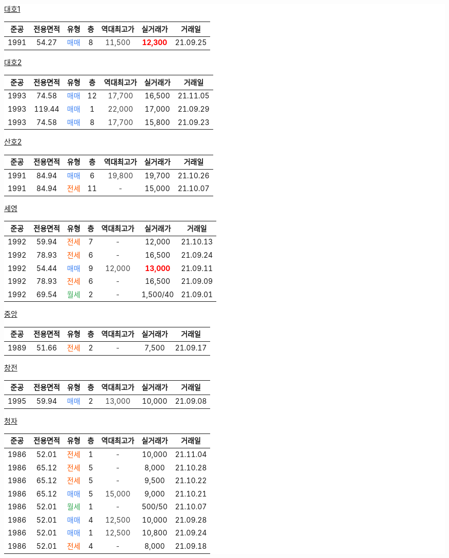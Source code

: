 [대호1](https://search.naver.com/search.naver?query=%EB%8C%80%ED%98%B81)

|준공|전용면적|유형|층|역대최고가|실거래가|거래일|
|:---:|:---:|:---:|:---:|:---:|:---:|:---:|
|1991|54.27|<span style="color:#4285F3">매매</span>|8|<span style="color:#444444">11,500</span>|<b><span style="color:#FF0000">12,300</span></b>|21.09.25|

[대호2](https://search.naver.com/search.naver?query=%EB%8C%80%ED%98%B82)

|준공|전용면적|유형|층|역대최고가|실거래가|거래일|
|:---:|:---:|:---:|:---:|:---:|:---:|:---:|
|1993|74.58|<span style="color:#4285F3">매매</span>|12|<span style="color:#444444">17,700</span>|16,500|21.11.05|
|1993|119.44|<span style="color:#4285F3">매매</span>|1|<span style="color:#444444">22,000</span>|17,000|21.09.29|
|1993|74.58|<span style="color:#4285F3">매매</span>|8|<span style="color:#444444">17,700</span>|15,800|21.09.23|

[산호2](https://search.naver.com/search.naver?query=%EC%82%B0%ED%98%B82)

|준공|전용면적|유형|층|역대최고가|실거래가|거래일|
|:---:|:---:|:---:|:---:|:---:|:---:|:---:|
|1991|84.94|<span style="color:#4285F3">매매</span>|6|<span style="color:#444444">19,800</span>|19,700|21.10.26|
|1991|84.94|<span style="color:#FF5A00">전세</span>|11|<span style="color:#444444">-</span>|15,000|21.10.07|

[세영](https://search.naver.com/search.naver?query=%EC%84%B8%EC%98%81)

|준공|전용면적|유형|층|역대최고가|실거래가|거래일|
|:---:|:---:|:---:|:---:|:---:|:---:|:---:|
|1992|59.94|<span style="color:#FF5A00">전세</span>|7|<span style="color:#444444">-</span>|12,000|21.10.13|
|1992|78.93|<span style="color:#FF5A00">전세</span>|6|<span style="color:#444444">-</span>|16,500|21.09.24|
|1992|54.44|<span style="color:#4285F3">매매</span>|9|<span style="color:#444444">12,000</span>|<b><span style="color:#FF0000">13,000</span></b>|21.09.11|
|1992|78.93|<span style="color:#FF5A00">전세</span>|6|<span style="color:#444444">-</span>|16,500|21.09.09|
|1992|69.54|<span style="color:#34A853">월세</span>|2|<span style="color:#444444">-</span>|1,500/40|21.09.01|

[중앙](https://search.naver.com/search.naver?query=%EC%A4%91%EC%95%99)

|준공|전용면적|유형|층|역대최고가|실거래가|거래일|
|:---:|:---:|:---:|:---:|:---:|:---:|:---:|
|1989|51.66|<span style="color:#FF5A00">전세</span>|2|<span style="color:#444444">-</span>|7,500|21.09.17|

[창전](https://search.naver.com/search.naver?query=%EC%B0%BD%EC%A0%84)

|준공|전용면적|유형|층|역대최고가|실거래가|거래일|
|:---:|:---:|:---:|:---:|:---:|:---:|:---:|
|1995|59.94|<span style="color:#4285F3">매매</span>|2|<span style="color:#444444">13,000</span>|10,000|21.09.08|

[청자](https://search.naver.com/search.naver?query=%EC%B2%AD%EC%9E%90)

|준공|전용면적|유형|층|역대최고가|실거래가|거래일|
|:---:|:---:|:---:|:---:|:---:|:---:|:---:|
|1986|52.01|<span style="color:#FF5A00">전세</span>|1|<span style="color:#444444">-</span>|10,000|21.11.04|
|1986|65.12|<span style="color:#FF5A00">전세</span>|5|<span style="color:#444444">-</span>|8,000|21.10.28|
|1986|65.12|<span style="color:#FF5A00">전세</span>|5|<span style="color:#444444">-</span>|9,500|21.10.22|
|1986|65.12|<span style="color:#4285F3">매매</span>|5|<span style="color:#444444">15,000</span>|9,000|21.10.21|
|1986|52.01|<span style="color:#34A853">월세</span>|1|<span style="color:#444444">-</span>|500/50|21.10.07|
|1986|52.01|<span style="color:#4285F3">매매</span>|4|<span style="color:#444444">12,500</span>|10,000|21.09.28|
|1986|52.01|<span style="color:#4285F3">매매</span>|1|<span style="color:#444444">12,500</span>|10,800|21.09.24|
|1986|52.01|<span style="color:#FF5A00">전세</span>|4|<span style="color:#444444">-</span>|8,000|21.09.18|